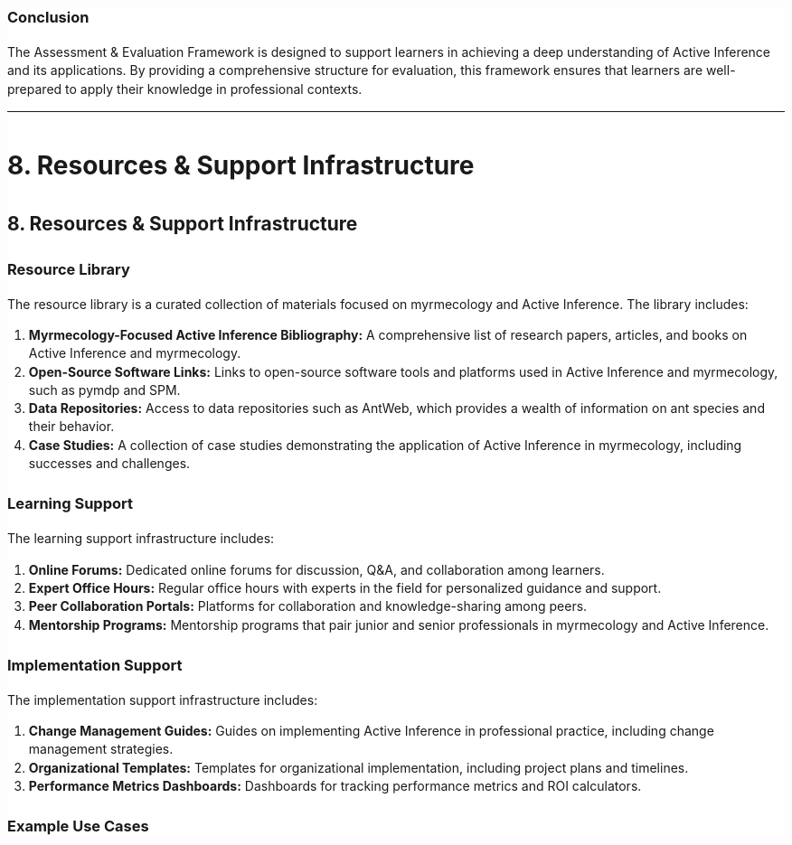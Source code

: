 ### Conclusion
The Assessment & Evaluation Framework is designed to support learners in achieving a deep understanding of Active Inference and its applications. By providing a comprehensive structure for evaluation, this framework ensures that learners are well-prepared to apply their knowledge in professional contexts.

---

# 8. Resources & Support Infrastructure

## 8. Resources & Support Infrastructure

### Resource Library

The resource library is a curated collection of materials focused on myrmecology and Active Inference. The library includes:

1. **Myrmecology-Focused Active Inference Bibliography:** A comprehensive list of research papers, articles, and books on Active Inference and myrmecology.
2. **Open-Source Software Links:** Links to open-source software tools and platforms used in Active Inference and myrmecology, such as pymdp and SPM.
3. **Data Repositories:** Access to data repositories such as AntWeb, which provides a wealth of information on ant species and their behavior.
4. **Case Studies:** A collection of case studies demonstrating the application of Active Inference in myrmecology, including successes and challenges.

### Learning Support

The learning support infrastructure includes:

1. **Online Forums:** Dedicated online forums for discussion, Q&A, and collaboration among learners.
2. **Expert Office Hours:** Regular office hours with experts in the field for personalized guidance and support.
3. **Peer Collaboration Portals:** Platforms for collaboration and knowledge-sharing among peers.
4. **Mentorship Programs:** Mentorship programs that pair junior and senior professionals in myrmecology and Active Inference.

### Implementation Support

The implementation support infrastructure includes:

1. **Change Management Guides:** Guides on implementing Active Inference in professional practice, including change management strategies.
2. **Organizational Templates:** Templates for organizational implementation, including project plans and timelines.
3. **Performance Metrics Dashboards:** Dashboards for tracking performance metrics and ROI calculators.

### Example Use Cases
